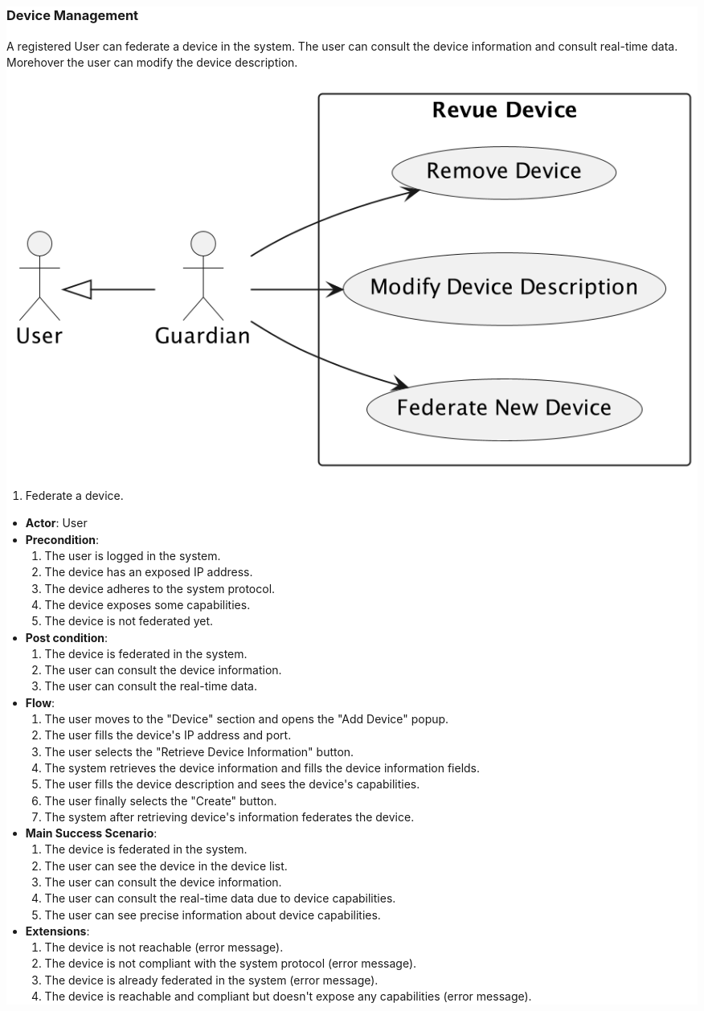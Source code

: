 ### Device Management

A registered User can federate a device in the system. The user can consult the device information and consult real-time
data. Morehover the user can modify the device description.

![Guardian Device Management Use Case](./img/GuardianDeviceUseCase.png)

1. Federate a device.

- **Actor**: User
- **Precondition**:
    1. The user is logged in the system.
    2. The device has an exposed IP address.
    3. The device adheres to the system protocol.
    4. The device exposes some capabilities.
    5. The device is not federated yet.
- **Post condition**:
    1. The device is federated in the system.
    2. The user can consult the device information.
    3. The user can consult the real-time data.
- **Flow**:
    1. The user moves to the "Device" section and opens the "Add Device" popup.
    2. The user fills the device's IP address and port.
    3. The user selects the "Retrieve Device Information" button.
    4. The system retrieves the device information and fills the device information fields.
    5. The user fills the device description and sees the device's capabilities.
    6. The user finally selects the "Create" button.
    7. The system after retrieving device's information federates the device.
- **Main Success Scenario**:
    1. The device is federated in the system.
    2. The user can see the device in the device list.
    3. The user can consult the device information.
    4. The user can consult the real-time data due to device capabilities.
    5. The user can see precise information about device capabilities.
- **Extensions**:
    1. The device is not reachable (error message).
    2. The device is not compliant with the system protocol (error message).
    3. The device is already federated in the system (error message).
    4. The device is reachable and compliant but doesn't expose any capabilities (error message).